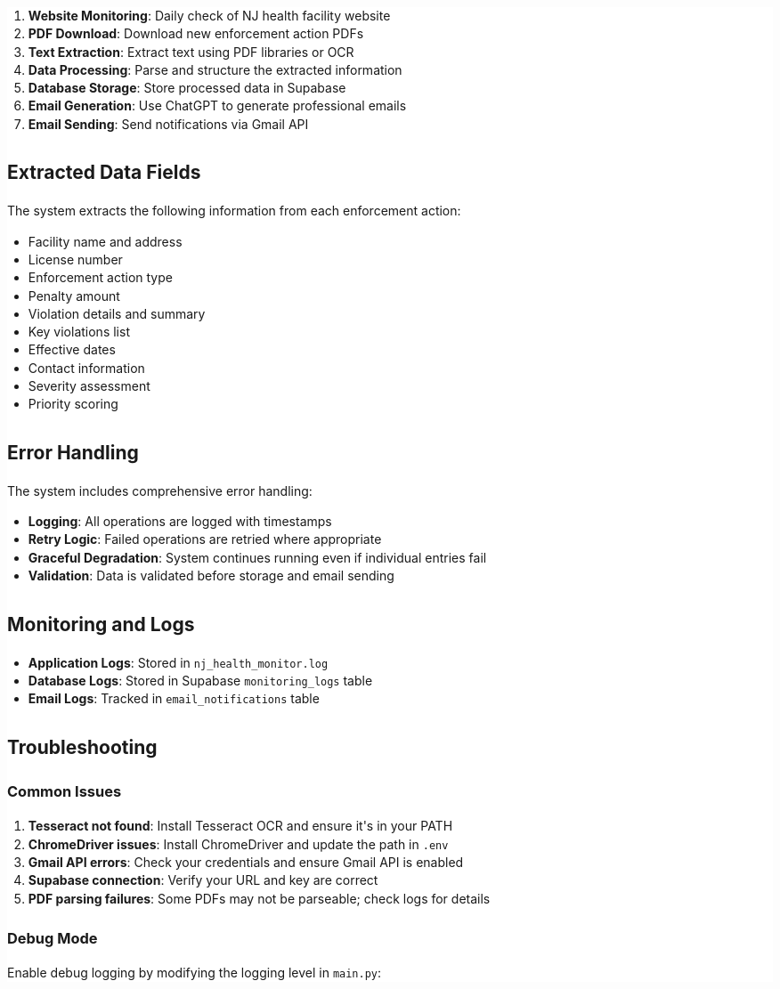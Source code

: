1. **Website Monitoring**: Daily check of NJ health facility website
2. **PDF Download**: Download new enforcement action PDFs
3. **Text Extraction**: Extract text using PDF libraries or OCR
4. **Data Processing**: Parse and structure the extracted information
5. **Database Storage**: Store processed data in Supabase
6. **Email Generation**: Use ChatGPT to generate professional emails
7. **Email Sending**: Send notifications via Gmail API

## Extracted Data Fields

The system extracts the following information from each enforcement action:

- Facility name and address
- License number
- Enforcement action type
- Penalty amount
- Violation details and summary
- Key violations list
- Effective dates
- Contact information
- Severity assessment
- Priority scoring

## Error Handling

The system includes comprehensive error handling:

- **Logging**: All operations are logged with timestamps
- **Retry Logic**: Failed operations are retried where appropriate
- **Graceful Degradation**: System continues running even if individual entries fail
- **Validation**: Data is validated before storage and email sending

## Monitoring and Logs

- **Application Logs**: Stored in `nj_health_monitor.log`
- **Database Logs**: Stored in Supabase `monitoring_logs` table
- **Email Logs**: Tracked in `email_notifications` table

## Troubleshooting

### Common Issues

1. **Tesseract not found**: Install Tesseract OCR and ensure it's in your PATH
2. **ChromeDriver issues**: Install ChromeDriver and update the path in `.env`
3. **Gmail API errors**: Check your credentials and ensure Gmail API is enabled
4. **Supabase connection**: Verify your URL and key are correct
5. **PDF parsing failures**: Some PDFs may not be parseable; check logs for details

### Debug Mode

Enable debug logging by modifying the logging level in `main.py`:
